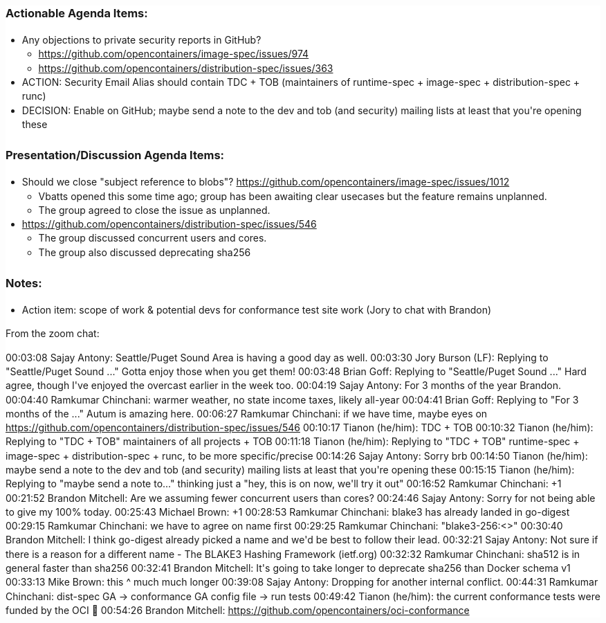 ### Actionable Agenda Items:
- Any objections to private security reports in GitHub?
  - <https://github.com/opencontainers/image-spec/issues/974>
  - <https://github.com/opencontainers/distribution-spec/issues/363>
- ACTION: Security Email Alias should contain TDC + TOB (maintainers of runtime-spec + image-spec + distribution-spec + runc)
- DECISION: Enable on GitHub; maybe send a note to the dev and tob (and security) mailing lists at least that you're opening these

### Presentation/Discussion Agenda Items:
- Should we close "subject reference to blobs"? <https://github.com/opencontainers/image-spec/issues/1012>
    - Vbatts opened this some time ago; group has been awaiting clear usecases but the feature remains unplanned.
    - The group agreed to close the issue as unplanned.
- <https://github.com/opencontainers/distribution-spec/issues/546>
    - The group discussed concurrent users and cores. 
    - The group also discussed deprecating sha256

### Notes:
- Action item: scope of work & potential devs for conformance test site work (Jory to chat with Brandon)

From the zoom chat:

00:03:08        Sajay Antony:   Seattle/Puget Sound Area  is having a good day as well.
00:03:30        Jory Burson (LF):       Replying to "Seattle/Puget Sound ..." Gotta enjoy those when you get them!
00:03:48        Brian Goff:     Replying to "Seattle/Puget Sound ..." Hard agree, though I've enjoyed the overcast earlier in the week too.
00:04:19        Sajay Antony:   For 3 months of the year Brandon.
00:04:40        Ramkumar Chinchani:     warmer weather, no state income taxes, likely all-year
00:04:41        Brian Goff:     Replying to "For 3 months of the ..." Autum is amazing here.
00:06:27        Ramkumar Chinchani:     if we have time, maybe eyes on https://github.com/opencontainers/distribution-spec/issues/546
00:10:17        Tianon (he/him):        TDC + TOB
00:10:32        Tianon (he/him):        Replying to "TDC + TOB" maintainers of all projects + TOB
00:11:18        Tianon (he/him):        Replying to "TDC + TOB" runtime-spec + image-spec + distribution-spec + runc, to be more specific/precise
00:14:26        Sajay Antony:   Sorry brb
00:14:50        Tianon (he/him):        maybe send a note to the dev and tob (and security) mailing lists at least that you're opening these
00:15:15        Tianon (he/him):        Replying to "maybe send a note to..." thinking just a "hey, this is on now, we'll try it out"
00:16:52        Ramkumar Chinchani:     +1
00:21:52        Brandon Mitchell:       Are we assuming fewer concurrent users than cores?
00:24:46        Sajay Antony:   Sorry for not being able to give my 100% today.
00:25:43        Michael Brown:  +1
00:28:53        Ramkumar Chinchani:     blake3 has already landed in go-digest
00:29:15        Ramkumar Chinchani:     we have to agree on name first
00:29:25        Ramkumar Chinchani:     "blake3-256:<>"
00:30:40        Brandon Mitchell:       I think go-digest already picked a name and we'd be best to follow their lead.
00:32:21        Sajay Antony:   Not sure if there is a reason for a different name - The BLAKE3 Hashing Framework (ietf.org)
00:32:32        Ramkumar Chinchani:     sha512 is in general faster than sha256
00:32:41        Brandon Mitchell:       It's going to take longer to deprecate sha256 than Docker schema v1
00:33:13        Mike Brown:     this ^ much much longer
00:39:08        Sajay Antony:   Dropping for another internal conflict.
00:44:31        Ramkumar Chinchani:     dist-spec GA -> conformance GA config file -> run tests
00:49:42        Tianon (he/him):        the current conformance tests were funded by the OCI 👀
00:54:26        Brandon Mitchell:       https://github.com/opencontainers/oci-conformance